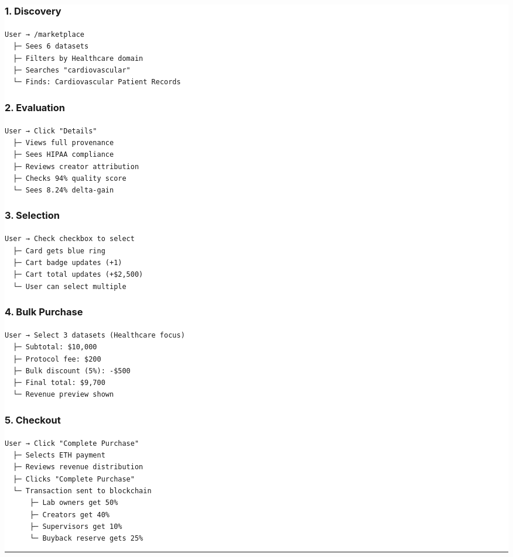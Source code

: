 ### 1. Discovery
```
User → /marketplace
  ├─ Sees 6 datasets
  ├─ Filters by Healthcare domain
  ├─ Searches "cardiovascular"
  └─ Finds: Cardiovascular Patient Records
```

### 2. Evaluation
```
User → Click "Details"
  ├─ Views full provenance
  ├─ Sees HIPAA compliance
  ├─ Reviews creator attribution
  ├─ Checks 94% quality score
  └─ Sees 8.24% delta-gain
```

### 3. Selection
```
User → Check checkbox to select
  ├─ Card gets blue ring
  ├─ Cart badge updates (+1)
  ├─ Cart total updates (+$2,500)
  └─ User can select multiple
```

### 4. Bulk Purchase
```
User → Select 3 datasets (Healthcare focus)
  ├─ Subtotal: $10,000
  ├─ Protocol fee: $200
  ├─ Bulk discount (5%): -$500
  ├─ Final total: $9,700
  └─ Revenue preview shown
```

### 5. Checkout
```
User → Click "Complete Purchase"
  ├─ Selects ETH payment
  ├─ Reviews revenue distribution
  ├─ Clicks "Complete Purchase"
  └─ Transaction sent to blockchain
      ├─ Lab owners get 50%
      ├─ Creators get 40%
      ├─ Supervisors get 10%
      └─ Buyback reserve gets 25%
```

---

